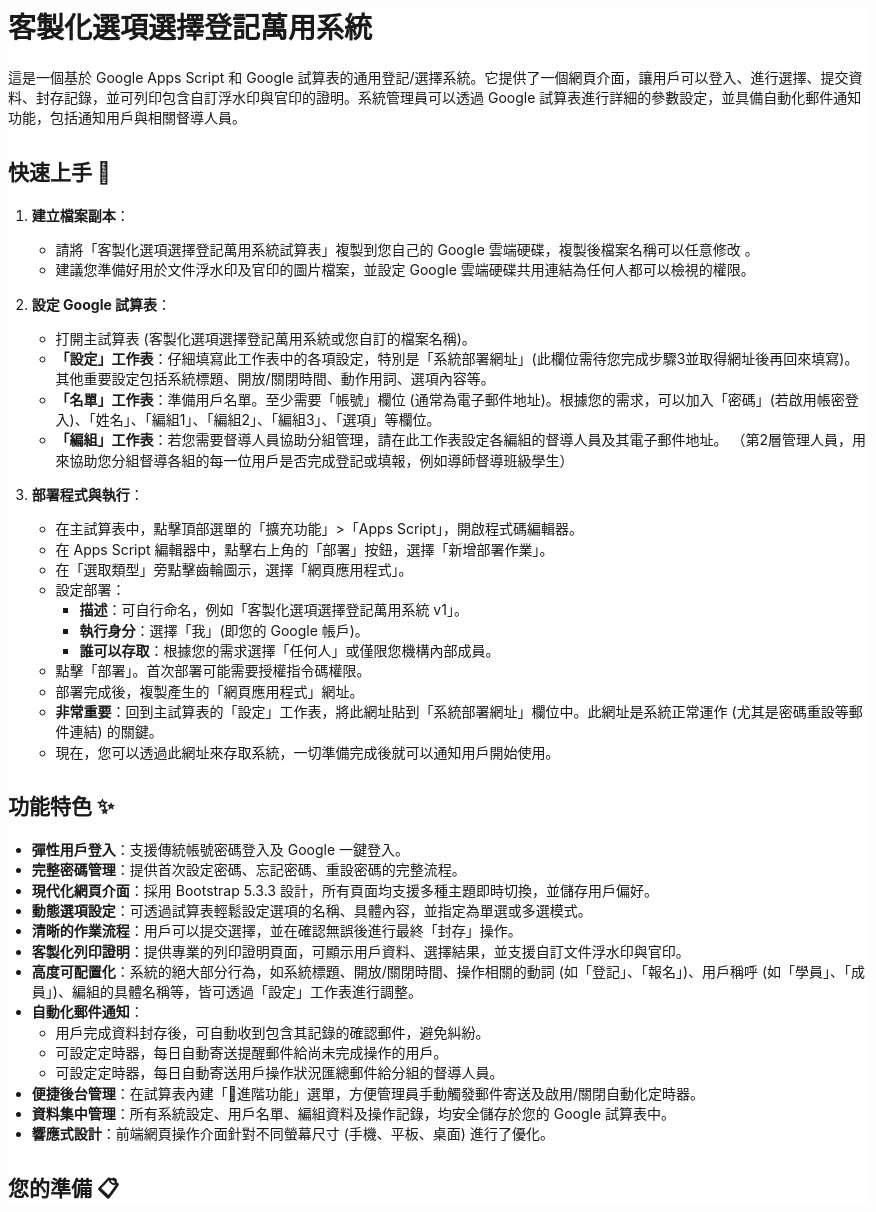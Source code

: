# 客製化選項選擇登記萬用系統

這是一個基於 Google Apps Script 和 Google 試算表的通用登記/選擇系統。它提供了一個網頁介面，讓用戶可以登入、進行選擇、提交資料、封存記錄，並可列印包含自訂浮水印與官印的證明。系統管理員可以透過 Google 試算表進行詳細的參數設定，並具備自動化郵件通知功能，包括通知用戶與相關督導人員。

## 快速上手 🚀

1.  **建立檔案副本**：
    *   請將「客製化選項選擇登記萬用系統試算表」複製到您自己的 Google 雲端硬碟，複製後檔案名稱可以任意修改 。
    *   建議您準備好用於文件浮水印及官印的圖片檔案，並設定 Google 雲端硬碟共用連結為任何人都可以檢視的權限。

2.  **設定 Google 試算表**：
    *   打開主試算表 (客製化選項選擇登記萬用系統或您自訂的檔案名稱)。
    *   **「設定」工作表**：仔細填寫此工作表中的各項設定，特別是「系統部署網址」(此欄位需待您完成步驟3並取得網址後再回來填寫)。其他重要設定包括系統標題、開放/關閉時間、動作用詞、選項內容等。
    *   **「名單」工作表**：準備用戶名單。至少需要「帳號」欄位 (通常為電子郵件地址)。根據您的需求，可以加入「密碼」(若啟用帳密登入)、「姓名」、「編組1」、「編組2」、「編組3」、「選項」等欄位。
    *   **「編組」工作表**：若您需要督導人員協助分組管理，請在此工作表設定各編組的督導人員及其電子郵件地址。 （第2層管理人員，用來協助您分組督導各組的每一位用戶是否完成登記或填報，例如導師督導班級學生）

3.  **部署程式與執行**：
    *   在主試算表中，點擊頂部選單的「擴充功能」>「Apps Script」，開啟程式碼編輯器。
    *   在 Apps Script 編輯器中，點擊右上角的「部署」按鈕，選擇「新增部署作業」。
    *   在「選取類型」旁點擊齒輪圖示，選擇「網頁應用程式」。
    *   設定部署：
        *   **描述**：可自行命名，例如「客製化選項選擇登記萬用系統 v1」。
        *   **執行身分**：選擇「我」(即您的 Google 帳戶)。
        *   **誰可以存取**：根據您的需求選擇「任何人」或僅限您機構內部成員。
    *   點擊「部署」。首次部署可能需要授權指令碼權限。
    *   部署完成後，複製產生的「網頁應用程式」網址。
    *   **非常重要**：回到主試算表的「設定」工作表，將此網址貼到「系統部署網址」欄位中。此網址是系統正常運作 (尤其是密碼重設等郵件連結) 的關鍵。
    *   現在，您可以透過此網址來存取系統，一切準備完成後就可以通知用戶開始使用。

## 功能特色 ✨

*   **彈性用戶登入**：支援傳統帳號密碼登入及 Google 一鍵登入。
*   **完整密碼管理**：提供首次設定密碼、忘記密碼、重設密碼的完整流程。
*   **現代化網頁介面**：採用 Bootstrap 5.3.3 設計，所有頁面均支援多種主題即時切換，並儲存用戶偏好。
*   **動態選項設定**：可透過試算表輕鬆設定選項的名稱、具體內容，並指定為單選或多選模式。
*   **清晰的作業流程**：用戶可以提交選擇，並在確認無誤後進行最終「封存」操作。
*   **客製化列印證明**：提供專業的列印證明頁面，可顯示用戶資料、選擇結果，並支援自訂文件浮水印與官印。
*   **高度可配置化**：系統的絕大部分行為，如系統標題、開放/關閉時間、操作相關的動詞 (如「登記」、「報名」)、用戶稱呼 (如「學員」、「成員」)、編組的具體名稱等，皆可透過「設定」工作表進行調整。
*   **自動化郵件通知**：
    *   用戶完成資料封存後，可自動收到包含其記錄的確認郵件，避免糾紛。
    *   可設定定時器，每日自動寄送提醒郵件給尚未完成操作的用戶。
    *   可設定定時器，每日自動寄送用戶操作狀況匯總郵件給分組的督導人員。
*   **便捷後台管理**：在試算表內建「🔔進階功能」選單，方便管理員手動觸發郵件寄送及啟用/關閉自動化定時器。
*   **資料集中管理**：所有系統設定、用戶名單、編組資料及操作記錄，均安全儲存於您的 Google 試算表中。
*   **響應式設計**：前端網頁操作介面針對不同螢幕尺寸 (手機、平板、桌面) 進行了優化。

## 您的準備 📋
